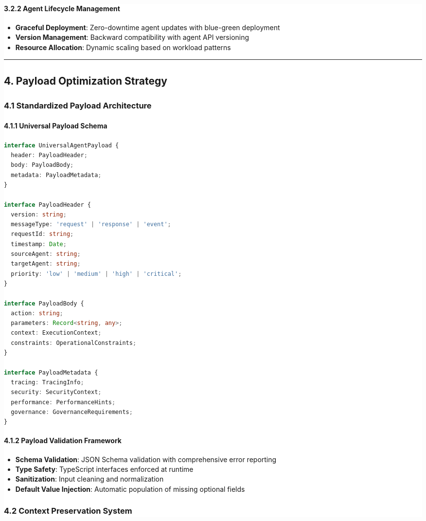 #### 3.2.2 Agent Lifecycle Management
- **Graceful Deployment**: Zero-downtime agent updates with blue-green deployment
- **Version Management**: Backward compatibility with agent API versioning
- **Resource Allocation**: Dynamic scaling based on workload patterns

---

## 4. Payload Optimization Strategy

### 4.1 Standardized Payload Architecture

#### 4.1.1 Universal Payload Schema
```typescript
interface UniversalAgentPayload {
  header: PayloadHeader;
  body: PayloadBody;
  metadata: PayloadMetadata;
}

interface PayloadHeader {
  version: string;
  messageType: 'request' | 'response' | 'event';
  requestId: string;
  timestamp: Date;
  sourceAgent: string;
  targetAgent: string;
  priority: 'low' | 'medium' | 'high' | 'critical';
}

interface PayloadBody {
  action: string;
  parameters: Record<string, any>;
  context: ExecutionContext;
  constraints: OperationalConstraints;
}

interface PayloadMetadata {
  tracing: TracingInfo;
  security: SecurityContext;
  performance: PerformanceHints;
  governance: GovernanceRequirements;
}
```

#### 4.1.2 Payload Validation Framework
- **Schema Validation**: JSON Schema validation with comprehensive error reporting
- **Type Safety**: TypeScript interfaces enforced at runtime
- **Sanitization**: Input cleaning and normalization
- **Default Value Injection**: Automatic population of missing optional fields

### 4.2 Context Preservation System
